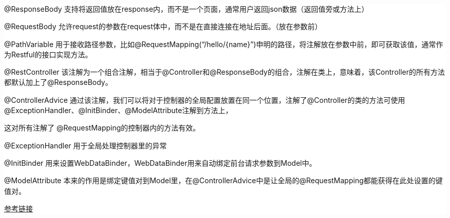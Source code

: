 @ResponseBody 支持将返回值放在response内，而不是一个页面，通常用户返回json数据（返回值旁或方法上）

@RequestBody 允许request的参数在request体中，而不是在直接连接在地址后面。（放在参数前）

@PathVariable 用于接收路径参数，比如@RequestMapping(“/hello/{name}”)申明的路径，将注解放在参数中前，即可获取该值，通常作为Restful的接口实现方法。

@RestController 该注解为一个组合注解，相当于@Controller和@ResponseBody的组合，注解在类上，意味着，该Controller的所有方法都默认加上了@ResponseBody。

@ControllerAdvice 通过该注解，我们可以将对于控制器的全局配置放置在同一个位置，注解了@Controller的类的方法可使用@ExceptionHandler、@InitBinder、@ModelAttribute注解到方法上，

这对所有注解了 @RequestMapping的控制器内的方法有效。

@ExceptionHandler 用于全局处理控制器里的异常

@InitBinder 用来设置WebDataBinder，WebDataBinder用来自动绑定前台请求参数到Model中。

@ModelAttribute 本来的作用是绑定键值对到Model里，在@ControllerAdvice中是让全局的@RequestMapping都能获得在此处设置的键值对。



[参考链接](<https://www.cnblogs.com/digdeep/p/4525567.html>)